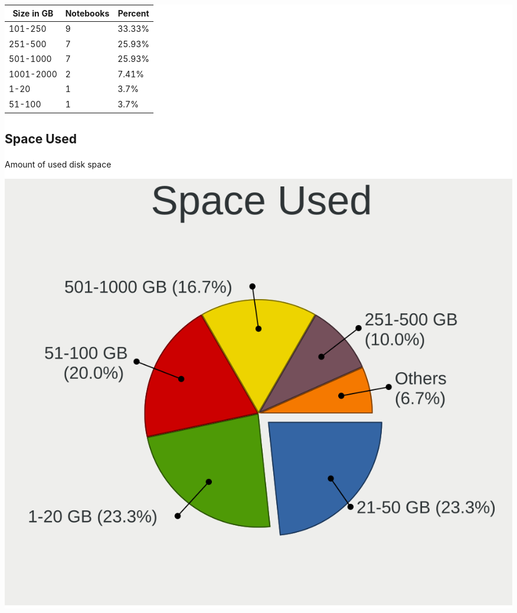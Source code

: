
| Size in GB | Notebooks | Percent |
|------------|-----------|---------|
| 101-250    | 9         | 33.33%  |
| 251-500    | 7         | 25.93%  |
| 501-1000   | 7         | 25.93%  |
| 1001-2000  | 2         | 7.41%   |
| 1-20       | 1         | 3.7%    |
| 51-100     | 1         | 3.7%    |

Space Used
----------

Amount of used disk space

![Space Used](./images/pie_chart/drive_space_used.svg)
